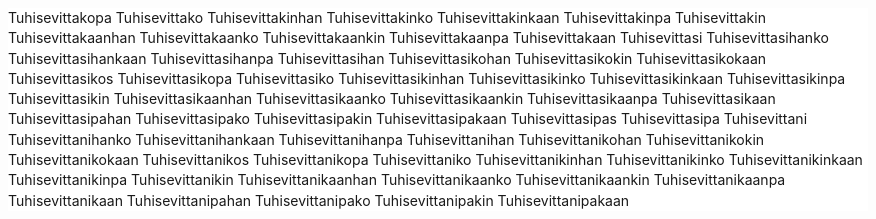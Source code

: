 Tuhisevittakopa
Tuhisevittako
Tuhisevittakinhan
Tuhisevittakinko
Tuhisevittakinkaan
Tuhisevittakinpa
Tuhisevittakin
Tuhisevittakaanhan
Tuhisevittakaanko
Tuhisevittakaankin
Tuhisevittakaanpa
Tuhisevittakaan
Tuhisevittasi
Tuhisevittasihanko
Tuhisevittasihankaan
Tuhisevittasihanpa
Tuhisevittasihan
Tuhisevittasikohan
Tuhisevittasikokin
Tuhisevittasikokaan
Tuhisevittasikos
Tuhisevittasikopa
Tuhisevittasiko
Tuhisevittasikinhan
Tuhisevittasikinko
Tuhisevittasikinkaan
Tuhisevittasikinpa
Tuhisevittasikin
Tuhisevittasikaanhan
Tuhisevittasikaanko
Tuhisevittasikaankin
Tuhisevittasikaanpa
Tuhisevittasikaan
Tuhisevittasipahan
Tuhisevittasipako
Tuhisevittasipakin
Tuhisevittasipakaan
Tuhisevittasipas
Tuhisevittasipa
Tuhisevittani
Tuhisevittanihanko
Tuhisevittanihankaan
Tuhisevittanihanpa
Tuhisevittanihan
Tuhisevittanikohan
Tuhisevittanikokin
Tuhisevittanikokaan
Tuhisevittanikos
Tuhisevittanikopa
Tuhisevittaniko
Tuhisevittanikinhan
Tuhisevittanikinko
Tuhisevittanikinkaan
Tuhisevittanikinpa
Tuhisevittanikin
Tuhisevittanikaanhan
Tuhisevittanikaanko
Tuhisevittanikaankin
Tuhisevittanikaanpa
Tuhisevittanikaan
Tuhisevittanipahan
Tuhisevittanipako
Tuhisevittanipakin
Tuhisevittanipakaan